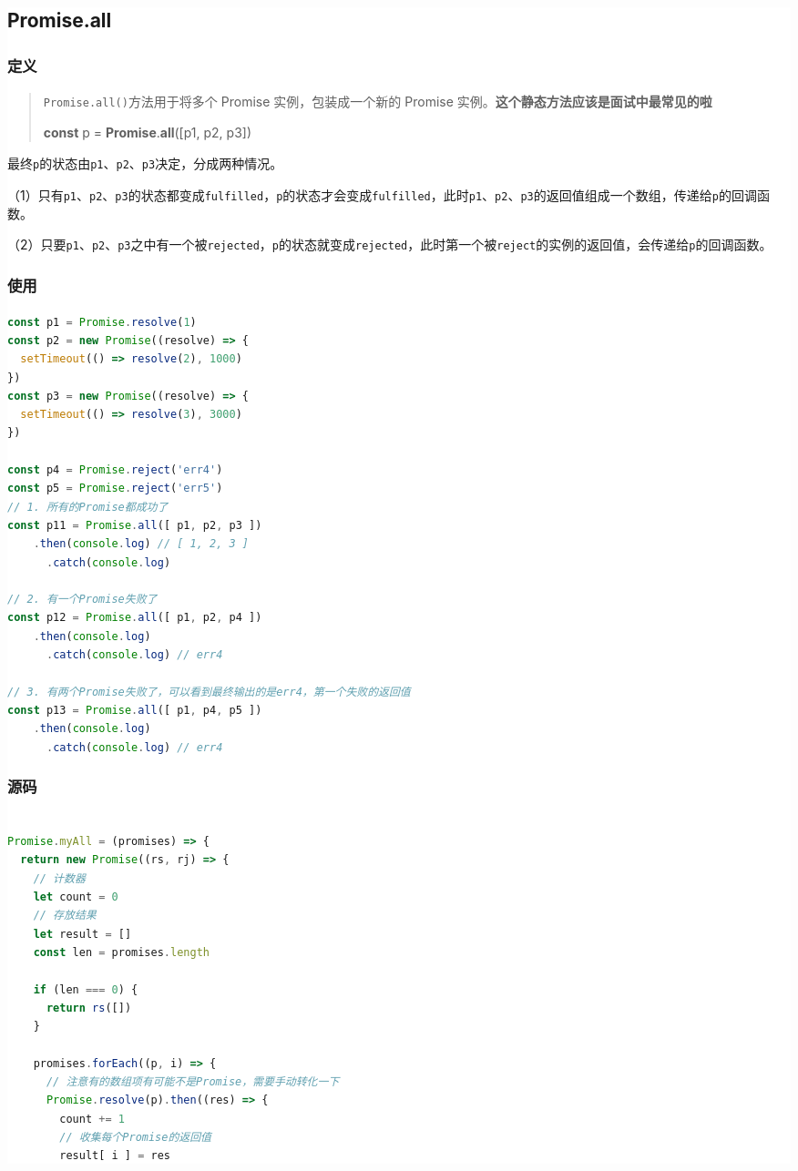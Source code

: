 ## Promise.all

### 定义

> `Promise.all()`方法用于将多个 Promise 实例，包装成一个新的 Promise 实例。**这个静态方法应该是面试中最常见的啦**
>
> **const** p = **Promise**.**all**([p1, p2, p3])

最终`p`的状态由`p1`、`p2`、`p3`决定，分成两种情况。

（1）只有`p1`、`p2`、`p3`的状态都变成`fulfilled`，`p`的状态才会变成`fulfilled`，此时`p1`、`p2`、`p3`的返回值组成一个数组，传递给`p`的回调函数。

（2）只要`p1`、`p2`、`p3`之中有一个被`rejected`，`p`的状态就变成`rejected`，此时第一个被`reject`的实例的返回值，会传递给`p`的回调函数。

### 使用

```js
const p1 = Promise.resolve(1)
const p2 = new Promise((resolve) => {
  setTimeout(() => resolve(2), 1000)
})
const p3 = new Promise((resolve) => {
  setTimeout(() => resolve(3), 3000)
})

const p4 = Promise.reject('err4')
const p5 = Promise.reject('err5')
// 1. 所有的Promise都成功了
const p11 = Promise.all([ p1, p2, p3 ])
	.then(console.log) // [ 1, 2, 3 ]
      .catch(console.log)
      
// 2. 有一个Promise失败了
const p12 = Promise.all([ p1, p2, p4 ])
	.then(console.log)
      .catch(console.log) // err4
      
// 3. 有两个Promise失败了，可以看到最终输出的是err4，第一个失败的返回值
const p13 = Promise.all([ p1, p4, p5 ])
	.then(console.log)
      .catch(console.log) // err4
```

### 源码

```js

Promise.myAll = (promises) => {
  return new Promise((rs, rj) => {
    // 计数器
    let count = 0
    // 存放结果
    let result = []
    const len = promises.length
    
    if (len === 0) {
      return rs([])
    }
    
    promises.forEach((p, i) => {
      // 注意有的数组项有可能不是Promise，需要手动转化一下
      Promise.resolve(p).then((res) => {
        count += 1
        // 收集每个Promise的返回值 
        result[ i ] = res
```